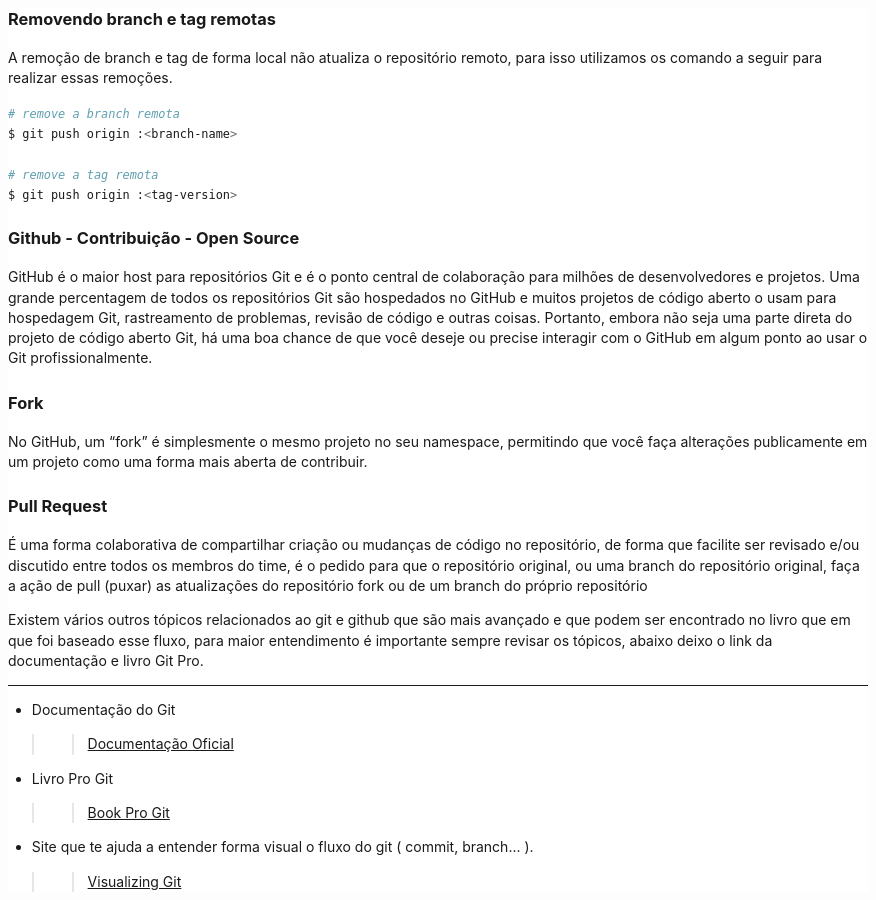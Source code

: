 
### Removendo branch e tag remotas
A remoção de branch e tag de forma local não atualiza o repositório remoto, para isso utilizamos os comando a seguir para realizar essas remoções.
```bash
# remove a branch remota
$ git push origin :<branch-name>

# remove a tag remota
$ git push origin :<tag-version>
```


### Github - Contribuição - Open Source

GitHub é o maior host para repositórios Git e é o ponto central de colaboração para milhões de desenvolvedores e projetos. Uma grande percentagem de todos os repositórios Git são hospedados no GitHub e muitos projetos de código aberto o usam para hospedagem Git, rastreamento de problemas, revisão de código e outras coisas. Portanto, embora não seja uma parte direta do projeto de código aberto Git, há uma boa chance de que você deseje ou precise interagir com o GitHub em algum ponto ao usar o Git profissionalmente.

### Fork

No GitHub, um “fork” é simplesmente o mesmo projeto no seu namespace, permitindo que você faça alterações publicamente em um projeto como uma forma mais aberta de contribuir.

### Pull Request

É uma forma colaborativa de compartilhar criação ou mudanças de código no repositório, de forma que facilite ser revisado e/ou discutido entre todos os membros do time, é o pedido para que o repositório original, ou uma branch do repositório original, faça a ação de pull (puxar) as atualizações do repositório fork ou de um branch do próprio repositório

Existem vários outros tópicos relacionados ao git e github que são mais avançado e que podem ser encontrado no livro que em que foi baseado esse fluxo, para maior entendimento é importante sempre revisar os tópicos, abaixo deixo o link da documentação e livro Git Pro.

---

- Documentação do Git
> > [Documentação Oficial](https://git-scm.com/doc)

- Livro Pro Git
> > [Book Pro Git](https://git-scm.com/book/pt-br/v2)

- Site que te ajuda a entender forma visual o fluxo do git ( commit, branch... ).
> >  [Visualizing Git](https://git-school.github.io/visualizing-git/#free)
>
